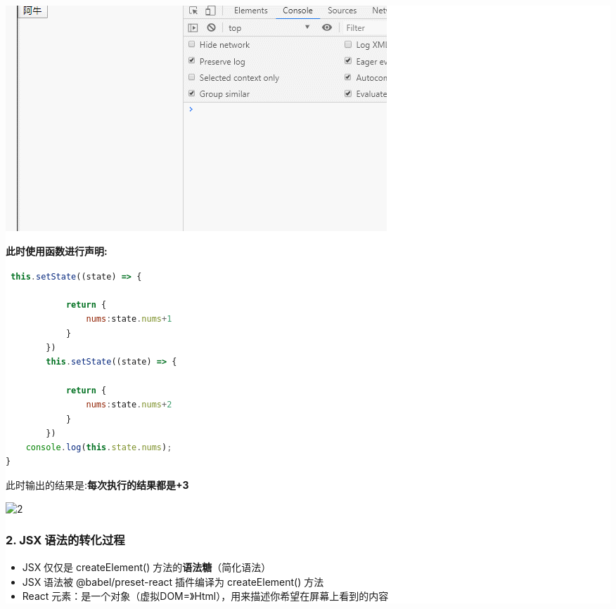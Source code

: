 ![1](./assets/1.gif)

**此时使用函数进行声明:**

```js
 this.setState((state) => {

            return {
                nums:state.nums+1
            }
        })
        this.setState((state) => {

            return {
                nums:state.nums+2
            }
        })
	console.log(this.state.nums);
}
```

此时输出的结果是:**每次执行的结果都是+3**

![2](\assets\2.gif)





### 2. JSX 语法的转化过程 

- JSX 仅仅是 createElement() 方法的**语法糖**（简化语法） 
- JSX 语法被 @babel/preset-react 插件编译为 createElement() 方法 
- React 元素：是一个对象（虚拟DOM=》Html），用来描述你希望在屏幕上看到的内容 
